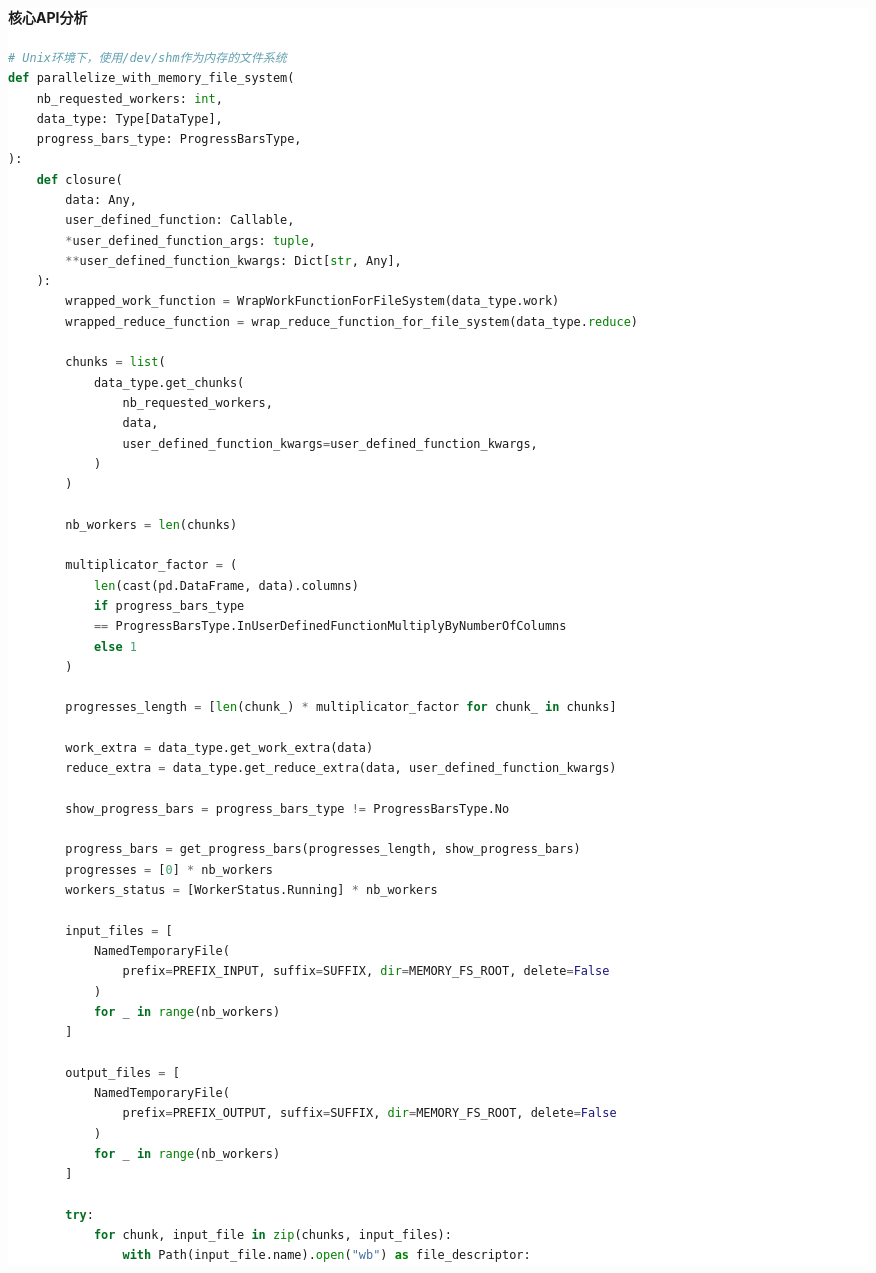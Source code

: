 

#### 核心API分析

```python
# Unix环境下，使用/dev/shm作为内存的文件系统
def parallelize_with_memory_file_system(
    nb_requested_workers: int,
    data_type: Type[DataType],
    progress_bars_type: ProgressBarsType,
):
    def closure(
        data: Any,
        user_defined_function: Callable,
        *user_defined_function_args: tuple,
        **user_defined_function_kwargs: Dict[str, Any],
    ):
        wrapped_work_function = WrapWorkFunctionForFileSystem(data_type.work)
        wrapped_reduce_function = wrap_reduce_function_for_file_system(data_type.reduce)

        chunks = list(
            data_type.get_chunks(
                nb_requested_workers,
                data,
                user_defined_function_kwargs=user_defined_function_kwargs,
            )
        )

        nb_workers = len(chunks)

        multiplicator_factor = (
            len(cast(pd.DataFrame, data).columns)
            if progress_bars_type
            == ProgressBarsType.InUserDefinedFunctionMultiplyByNumberOfColumns
            else 1
        )

        progresses_length = [len(chunk_) * multiplicator_factor for chunk_ in chunks]

        work_extra = data_type.get_work_extra(data)
        reduce_extra = data_type.get_reduce_extra(data, user_defined_function_kwargs)

        show_progress_bars = progress_bars_type != ProgressBarsType.No

        progress_bars = get_progress_bars(progresses_length, show_progress_bars)
        progresses = [0] * nb_workers
        workers_status = [WorkerStatus.Running] * nb_workers

        input_files = [
            NamedTemporaryFile(
                prefix=PREFIX_INPUT, suffix=SUFFIX, dir=MEMORY_FS_ROOT, delete=False
            )
            for _ in range(nb_workers)
        ]

        output_files = [
            NamedTemporaryFile(
                prefix=PREFIX_OUTPUT, suffix=SUFFIX, dir=MEMORY_FS_ROOT, delete=False
            )
            for _ in range(nb_workers)
        ]

        try:
            for chunk, input_file in zip(chunks, input_files):
                with Path(input_file.name).open("wb") as file_descriptor:
```
